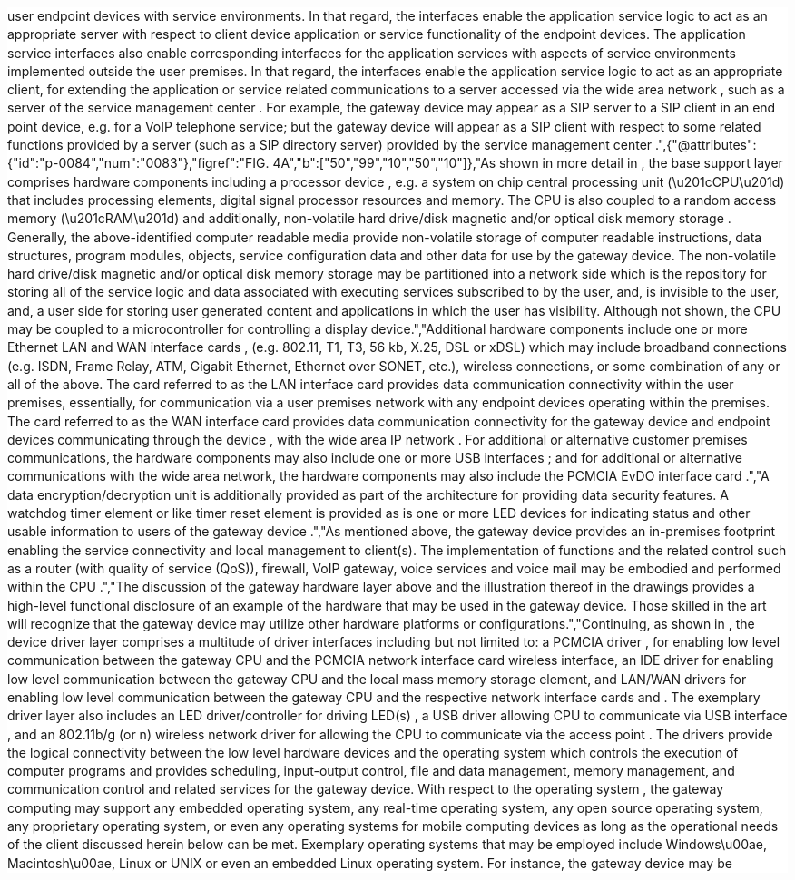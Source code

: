 user endpoint devices with service environments. In that regard, the interfaces  enable the application service logic  to act as an appropriate server with respect to client device application or service functionality of the endpoint devices. The application service interfaces  also enable corresponding interfaces for the application services with aspects of service environments implemented outside the user premises. In that regard, the interfaces  enable the application service logic  to act as an appropriate client, for extending the application or service related communications to a server accessed via the wide area network , such as a server of the service management center . For example, the gateway device may appear as a SIP server to a SIP client in an end point device, e.g. for a VoIP telephone service; but the gateway device will appear as a SIP client with respect to some related functions provided by a server (such as a SIP directory server) provided by the service management center .",{"@attributes":{"id":"p-0084","num":"0083"},"figref":"FIG. 4A","b":["50","99","10","50","10"]},"As shown in more detail in , the base support layer  comprises hardware components including a processor device , e.g. a system on chip central processing unit (\u201cCPU\u201d) that includes processing elements, digital signal processor resources and memory. The CPU  is also coupled to a random access memory (\u201cRAM\u201d) and additionally, non-volatile hard drive\/disk magnetic and\/or optical disk memory storage . Generally, the above-identified computer readable media provide non-volatile storage of computer readable instructions, data structures, program modules, objects, service configuration data and other data for use by the gateway device. The non-volatile hard drive\/disk magnetic and\/or optical disk memory storage  may be partitioned into a network side which is the repository for storing all of the service logic and data associated with executing services subscribed to by the user, and, is invisible to the user, and, a user side for storing user generated content and applications in which the user has visibility. Although not shown, the CPU  may be coupled to a microcontroller for controlling a display device.","Additional hardware components include one or more Ethernet LAN and WAN interface cards ,  (e.g. 802.11, T1, T3, 56 kb, X.25, DSL or xDSL) which may include broadband connections (e.g. ISDN, Frame Relay, ATM, Gigabit Ethernet, Ethernet over SONET, etc.), wireless connections, or some combination of any or all of the above. The card  referred to as the LAN interface card provides data communication connectivity within the user premises, essentially, for communication via a user premises network  with any endpoint devices operating within the premises. The card  referred to as the WAN interface card provides data communication connectivity for the gateway device  and endpoint devices communicating through the device , with the wide area IP network . For additional or alternative customer premises communications, the hardware components  may also include one or more USB interfaces ; and for additional or alternative communications with the wide area network, the hardware components may also include the PCMCIA EvDO interface card .","A data encryption\/decryption unit  is additionally provided as part of the architecture for providing data security features. A watchdog timer element or like timer reset element  is provided as is one or more LED devices  for indicating status and other usable information to users of the gateway device .","As mentioned above, the gateway device provides an in-premises footprint enabling the service connectivity and local management to client(s). The implementation of functions and the related control such as a router (with quality of service (QoS)), firewall, VoIP gateway, voice services and voice mail may be embodied and performed within the CPU .","The discussion of the gateway hardware layer above and the illustration thereof in the drawings provides a high-level functional disclosure of an example of the hardware that may be used in the gateway device. Those skilled in the art will recognize that the gateway device may utilize other hardware platforms or configurations.","Continuing, as shown in , the device driver layer  comprises a multitude of driver interfaces including but not limited to: a PCMCIA driver , for enabling low level communication between the gateway CPU  and the PCMCIA network interface card wireless interface, an IDE driver for enabling low level communication between the gateway CPU  and the local mass memory storage element, and LAN\/WAN drivers for enabling low level communication between the gateway CPU  and the respective network interface cards  and . The exemplary driver layer also includes an LED driver\/controller for driving LED(s) , a USB driver allowing CPU  to communicate via USB interface , and an 802.11b\/g (or n) wireless network driver for allowing the CPU  to communicate via the access point . The drivers provide the logical connectivity between the low level hardware devices  and the operating system  which controls the execution of computer programs and provides scheduling, input-output control, file and data management, memory management, and communication control and related services for the gateway device. With respect to the operating system , the gateway computing may support any embedded operating system, any real-time operating system, any open source operating system, any proprietary operating system, or even any operating systems for mobile computing devices as long as the operational needs of the client discussed herein below can be met. Exemplary operating systems that may be employed include Windows\u00ae, Macintosh\u00ae, Linux or UNIX or even an embedded Linux operating system. For instance, the gateway device  may be